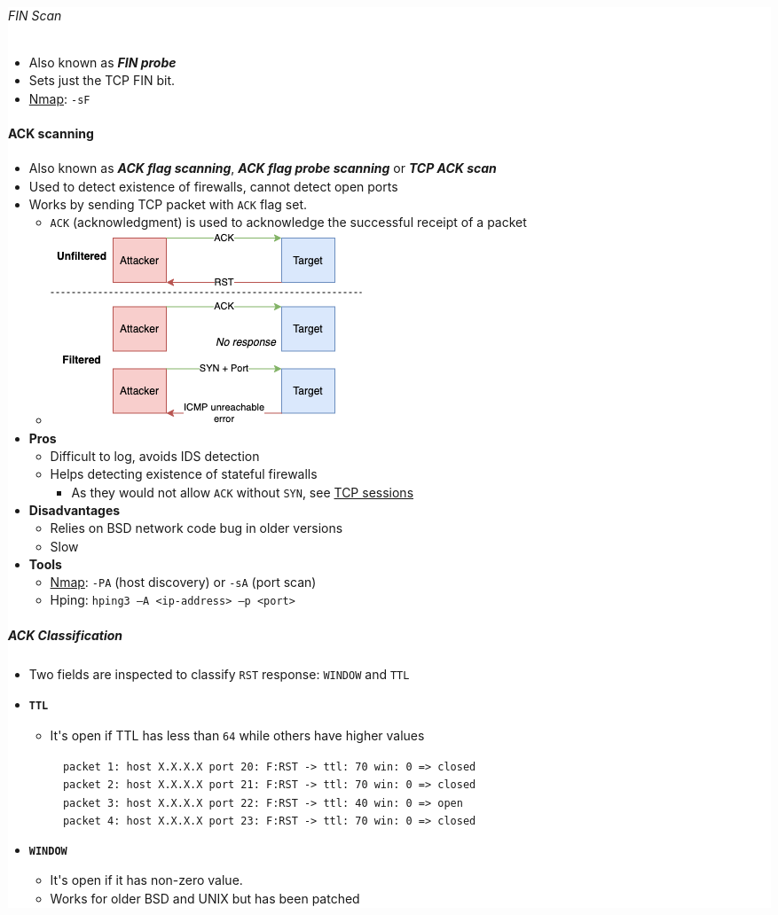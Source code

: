 ###### FIN Scan

- Also known as ***FIN probe***
- Sets just the TCP FIN bit.
- [Nmap](https://Nmap.org/book/scan-methods-null-fin-xmas-scan.html): `-sF`

#### ACK scanning

- Also known as ***ACK flag scanning***, ***ACK flag probe scanning*** or ***TCP ACK scan***
- Used to detect existence of firewalls, cannot detect open ports
- Works by sending TCP packet with `ACK` flag set.
  - `ACK` (acknowledgment) is used to acknowledge the successful receipt of a packet
  - ![TCP ACK Scan](img/ack-scan.png)
- **Pros**
  - Difficult to log, avoids IDS detection
  - Helps detecting existence of stateful firewalls
    - As they would not allow `ACK` without `SYN`, see [TCP sessions](./tcpip-basics.md#tcpip-sessions)
- **Disadvantages**
  - Relies on BSD network code bug in older versions
  - Slow
- **Tools**
  - [Nmap](https://Nmap.org/book/scan-methods-ack-scan.html): `-PA` (host discovery) or `-sA` (port scan)
  - Hping: `hping3 –A <ip-address> –p <port>`

##### ACK Classification

- Two fields are inspected to classify `RST` response: `WINDOW` and `TTL`
- **`TTL`**
  - It's open if TTL has less than `64` while others have higher values

    ```txt
      packet 1: host X.X.X.X port 20: F:RST -> ttl: 70 win: 0 => closed
      packet 2: host X.X.X.X port 21: F:RST -> ttl: 70 win: 0 => closed
      packet 3: host X.X.X.X port 22: F:RST -> ttl: 40 win: 0 => open
      packet 4: host X.X.X.X port 23: F:RST -> ttl: 70 win: 0 => closed
    ```

- **`WINDOW`**
  - It's open if it has non-zero value.
  - Works for older BSD and UNIX but has been patched
